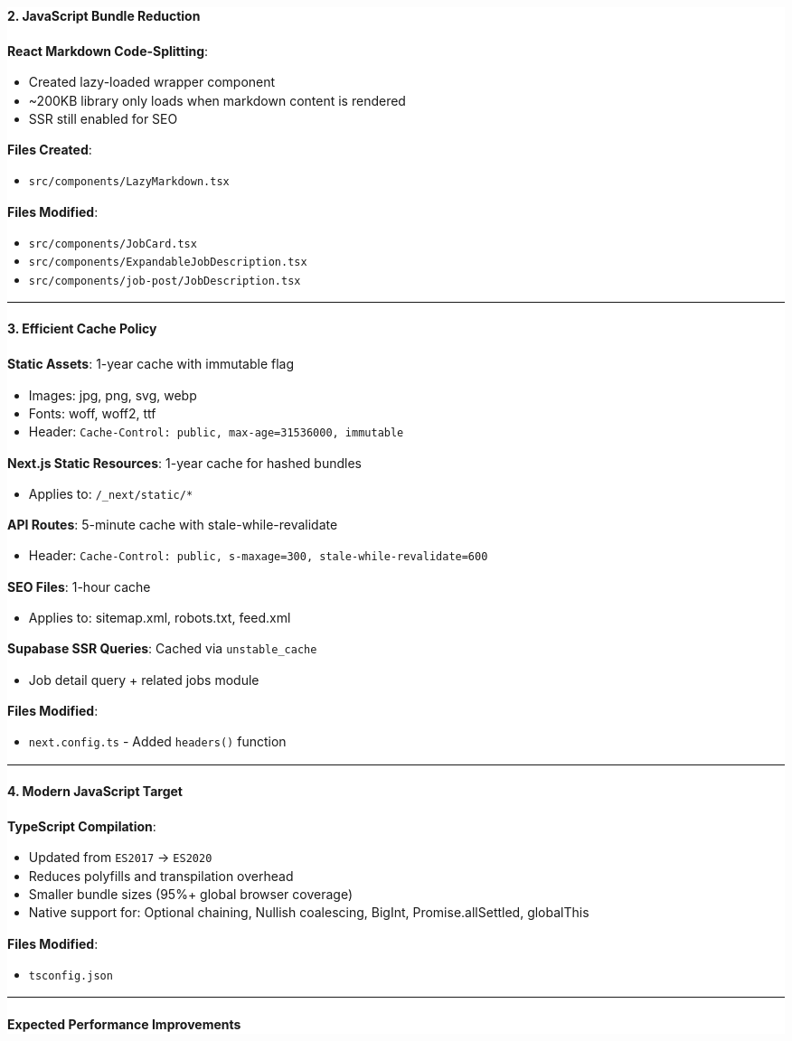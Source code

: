 
#### 2. JavaScript Bundle Reduction

**React Markdown Code-Splitting**:
- Created lazy-loaded wrapper component
- ~200KB library only loads when markdown content is rendered
- SSR still enabled for SEO

**Files Created**:
- `src/components/LazyMarkdown.tsx`

**Files Modified**:
- `src/components/JobCard.tsx`
- `src/components/ExpandableJobDescription.tsx`
- `src/components/job-post/JobDescription.tsx`

---

#### 3. Efficient Cache Policy

**Static Assets**: 1-year cache with immutable flag
- Images: jpg, png, svg, webp
- Fonts: woff, woff2, ttf
- Header: `Cache-Control: public, max-age=31536000, immutable`

**Next.js Static Resources**: 1-year cache for hashed bundles
- Applies to: `/_next/static/*`

**API Routes**: 5-minute cache with stale-while-revalidate
- Header: `Cache-Control: public, s-maxage=300, stale-while-revalidate=600`

**SEO Files**: 1-hour cache
- Applies to: sitemap.xml, robots.txt, feed.xml

**Supabase SSR Queries**: Cached via `unstable_cache`
- Job detail query + related jobs module

**Files Modified**:
- `next.config.ts` - Added `headers()` function

---

#### 4. Modern JavaScript Target

**TypeScript Compilation**:
- Updated from `ES2017` → `ES2020`
- Reduces polyfills and transpilation overhead
- Smaller bundle sizes (95%+ global browser coverage)
- Native support for: Optional chaining, Nullish coalescing, BigInt, Promise.allSettled, globalThis

**Files Modified**:
- `tsconfig.json`

---

#### Expected Performance Improvements

